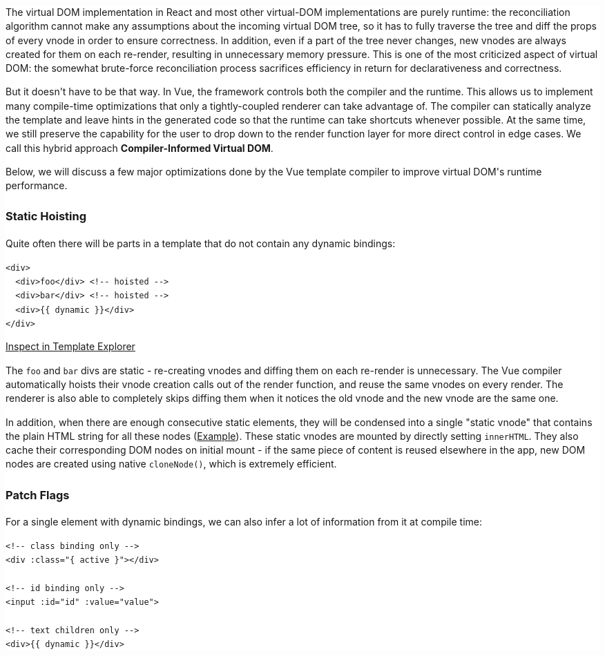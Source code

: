 The virtual DOM implementation in React and most other virtual-DOM implementations are purely runtime: the reconciliation algorithm cannot make any assumptions about the incoming virtual DOM tree, so it has to fully traverse the tree and diff the props of every vnode in order to ensure correctness. In addition, even if a part of the tree never changes, new vnodes are always created for them on each re-render, resulting in unnecessary memory pressure. This is one of the most criticized aspect of virtual DOM: the somewhat brute-force reconciliation process sacrifices efficiency in return for declarativeness and correctness.

But it doesn't have to be that way. In Vue, the framework controls both the compiler and the runtime. This allows us to implement many compile-time optimizations that only a tightly-coupled renderer can take advantage of. The compiler can statically analyze the template and leave hints in the generated code so that the runtime can take shortcuts whenever possible. At the same time, we still preserve the capability for the user to drop down to the render function layer for more direct control in edge cases. We call this hybrid approach **Compiler-Informed Virtual DOM**.

Below, we will discuss a few major optimizations done by the Vue template compiler to improve virtual DOM's runtime performance.

### Static Hoisting

Quite often there will be parts in a template that do not contain any dynamic bindings:

```vue-html{2-3}
<div>
  <div>foo</div> <!-- hoisted -->
  <div>bar</div> <!-- hoisted -->
  <div>{{ dynamic }}</div>
</div>
```

[Inspect in Template Explorer](https://vue-next-template-explorer.netlify.app/#eyJzcmMiOiI8ZGl2PlxuICA8ZGl2PmZvbzwvZGl2PlxuICA8ZGl2PmJhcjwvZGl2PlxuICA8ZGl2Pnt7IGR5bmFtaWMgfX08L2Rpdj5cbjwvZGl2PiIsInNzciI6ZmFsc2UsIm9wdGlvbnMiOnsiaG9pc3RTdGF0aWMiOnRydWV9fQ==)

The `foo` and `bar` divs are static - re-creating vnodes and diffing them on each re-render is unnecessary. The Vue compiler automatically hoists their vnode creation calls out of the render function, and reuse the same vnodes on every render. The renderer is also able to completely skips diffing them when it notices the old vnode and the new vnode are the same one.

In addition, when there are enough consecutive static elements, they will be condensed into a single "static vnode" that contains the plain HTML string for all these nodes ([Example](https://vue-next-template-explorer.netlify.app/#eyJzcmMiOiI8ZGl2PlxuICA8ZGl2IGNsYXNzPVwiZm9vXCI+Zm9vPC9kaXY+XG4gIDxkaXYgY2xhc3M9XCJmb29cIj5mb288L2Rpdj5cbiAgPGRpdiBjbGFzcz1cImZvb1wiPmZvbzwvZGl2PlxuICA8ZGl2IGNsYXNzPVwiZm9vXCI+Zm9vPC9kaXY+XG4gIDxkaXYgY2xhc3M9XCJmb29cIj5mb288L2Rpdj5cbiAgPGRpdj57eyBkeW5hbWljIH19PC9kaXY+XG48L2Rpdj4iLCJzc3IiOmZhbHNlLCJvcHRpb25zIjp7ImhvaXN0U3RhdGljIjp0cnVlfX0=)). These static vnodes are mounted by directly setting `innerHTML`. They also cache their corresponding DOM nodes on initial mount - if the same piece of content is reused elsewhere in the app, new DOM nodes are created using native `cloneNode()`, which is extremely efficient.

### Patch Flags

For a single element with dynamic bindings, we can also infer a lot of information from it at compile time:

```vue-html
<!-- class binding only -->
<div :class="{ active }"></div>

<!-- id binding only -->
<input :id="id" :value="value">

<!-- text children only -->
<div>{{ dynamic }}</div>
```
